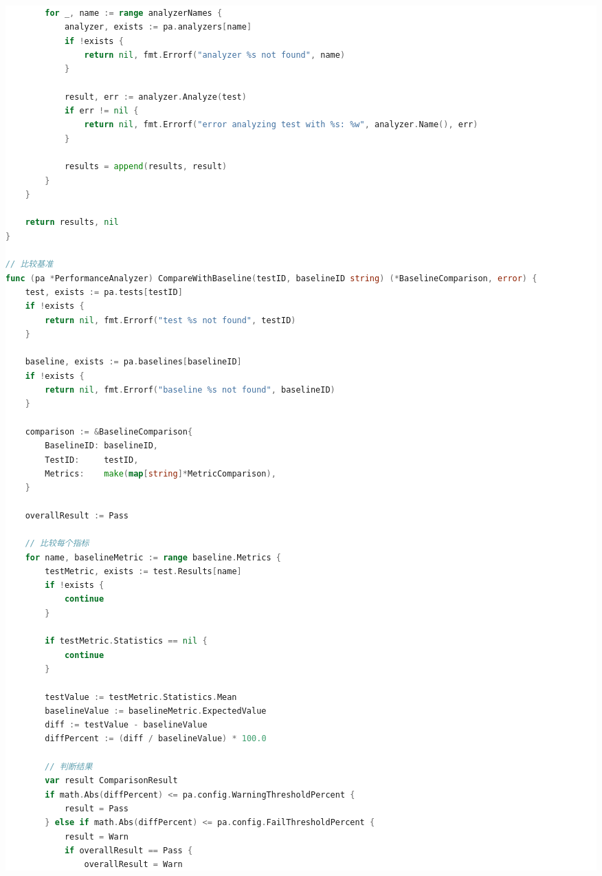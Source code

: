 ```go
        for _, name := range analyzerNames {
            analyzer, exists := pa.analyzers[name]
            if !exists {
                return nil, fmt.Errorf("analyzer %s not found", name)
            }
            
            result, err := analyzer.Analyze(test)
            if err != nil {
                return nil, fmt.Errorf("error analyzing test with %s: %w", analyzer.Name(), err)
            }
            
            results = append(results, result)
        }
    }
    
    return results, nil
}

// 比较基准
func (pa *PerformanceAnalyzer) CompareWithBaseline(testID, baselineID string) (*BaselineComparison, error) {
    test, exists := pa.tests[testID]
    if !exists {
        return nil, fmt.Errorf("test %s not found", testID)
    }
    
    baseline, exists := pa.baselines[baselineID]
    if !exists {
        return nil, fmt.Errorf("baseline %s not found", baselineID)
    }
    
    comparison := &BaselineComparison{
        BaselineID: baselineID,
        TestID:     testID,
        Metrics:    make(map[string]*MetricComparison),
    }
    
    overallResult := Pass
    
    // 比较每个指标
    for name, baselineMetric := range baseline.Metrics {
        testMetric, exists := test.Results[name]
        if !exists {
            continue
        }
        
        if testMetric.Statistics == nil {
            continue
        }
        
        testValue := testMetric.Statistics.Mean
        baselineValue := baselineMetric.ExpectedValue
        diff := testValue - baselineValue
        diffPercent := (diff / baselineValue) * 100.0
        
        // 判断结果
        var result ComparisonResult
        if math.Abs(diffPercent) <= pa.config.WarningThresholdPercent {
            result = Pass
        } else if math.Abs(diffPercent) <= pa.config.FailThresholdPercent {
            result = Warn
            if overallResult == Pass {
                overallResult = Warn
```